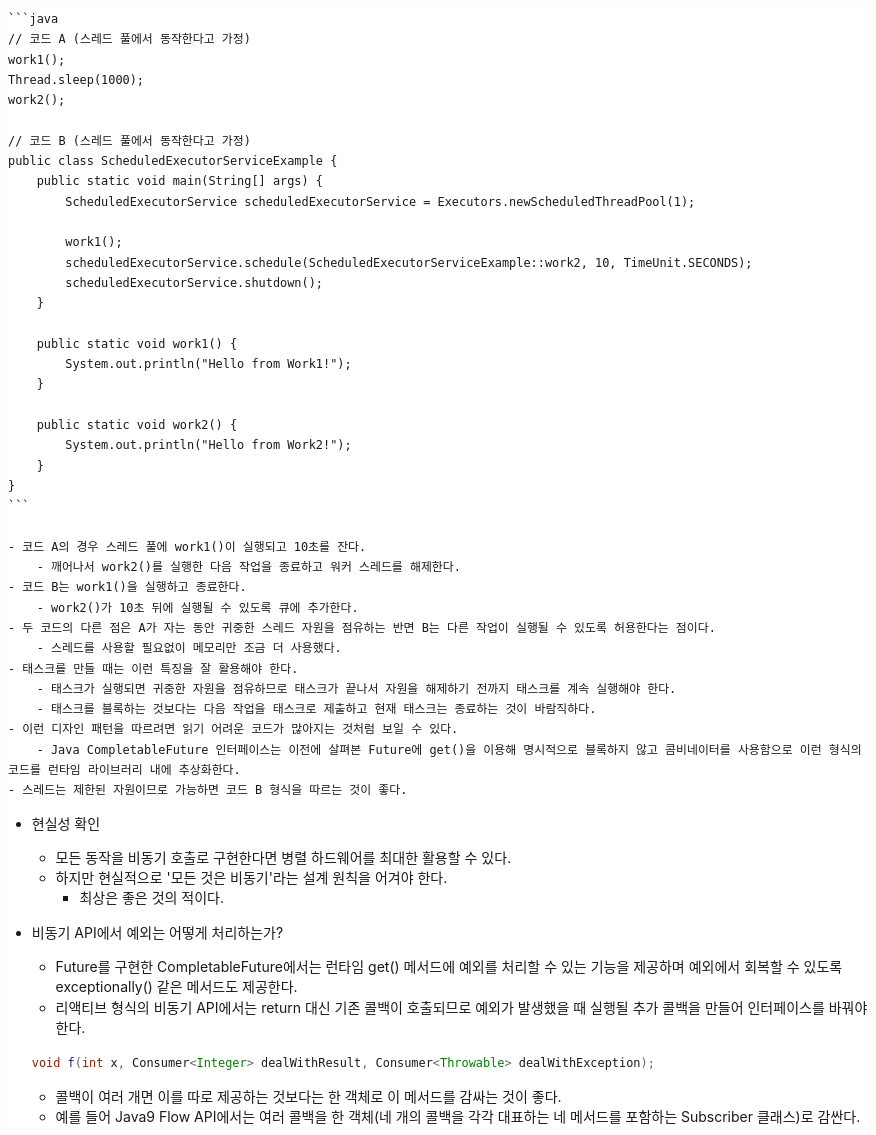     ```java
    // 코드 A (스레드 풀에서 동작한다고 가정)
    work1();
    Thread.sleep(1000);
    work2();

    // 코드 B (스레드 풀에서 동작한다고 가정)
    public class ScheduledExecutorServiceExample {
    	public static void main(String[] args) {
    		ScheduledExecutorService scheduledExecutorService = Executors.newScheduledThreadPool(1);
    		
    		work1();
    		scheduledExecutorService.schedule(ScheduledExecutorServiceExample::work2, 10, TimeUnit.SECONDS);
    		scheduledExecutorService.shutdown();
    	}

    	public static void work1() {
    		System.out.println("Hello from Work1!");
    	}
    	
    	public static void work2() {
    		System.out.println("Hello from Work2!");
    	}
    }
    ```

    - 코드 A의 경우 스레드 풀에 work1()이 실행되고 10초를 잔다.
        - 깨어나서 work2()를 실행한 다음 작업을 종료하고 워커 스레드를 해제한다.
    - 코드 B는 work1()을 실행하고 종료한다.
        - work2()가 10초 뒤에 실행될 수 있도록 큐에 추가한다.
    - 두 코드의 다른 점은 A가 자는 동안 귀중한 스레드 자원을 점유하는 반면 B는 다른 작업이 실행될 수 있도록 허용한다는 점이다.
        - 스레드를 사용할 필요없이 메모리만 조금 더 사용했다.
    - 태스크를 만들 때는 이런 특징을 잘 활용해야 한다.
        - 태스크가 실행되면 귀중한 자원을 점유하므로 태스크가 끝나서 자원을 해제하기 전까지 태스크를 계속 실행해야 한다.
        - 태스크를 블록하는 것보다는 다음 작업을 태스크로 제출하고 현재 태스크는 종료하는 것이 바람직하다.
    - 이런 디자인 패턴을 따르려면 읽기 어려운 코드가 많아지는 것처럼 보일 수 있다.
        - Java CompletableFuture 인터페이스는 이전에 살펴본 Future에 get()을 이용해 명시적으로 블록하지 않고 콤비네이터를 사용함으로 이런 형식의 코드를 런타임 라이브러리 내에 추상화한다.
    - 스레드는 제한된 자원이므로 가능하면 코드 B 형식을 따르는 것이 좋다.
- 현실성 확인
    - 모든 동작을 비동기 호출로 구현한다면 병렬 하드웨어를 최대한 활용할 수 있다.
    - 하지만 현실적으로 '모든 것은 비동기'라는 설계 원칙을 어겨야 한다.
        - 최상은 좋은 것의 적이다.
- 비동기 API에서 예외는 어떻게 처리하는가?
    - Future를 구현한 CompletableFuture에서는 런타임 get() 메서드에 예외를 처리할 수 있는 기능을 제공하며 예외에서 회복할 수 있도록 exceptionally() 같은 메서드도 제공한다.
    - 리액티브 형식의 비동기 API에서는 return 대신 기존 콜백이 호출되므로 예외가 발생했을 때 실행될 추가 콜백을 만들어 인터페이스를 바꿔야 한다.

    ```java
    void f(int x, Consumer<Integer> dealWithResult, Consumer<Throwable> dealWithException);
    ```

    - 콜백이 여러 개면 이를 따로 제공하는 것보다는 한 객체로 이 메서드를 감싸는 것이 좋다.
    - 예를 들어 Java9 Flow API에서는 여러 콜백을 한 객체(네 개의 콜백을 각각 대표하는 네 메서드를 포함하는 Subscriber<T> 클래스)로 감싼다.
